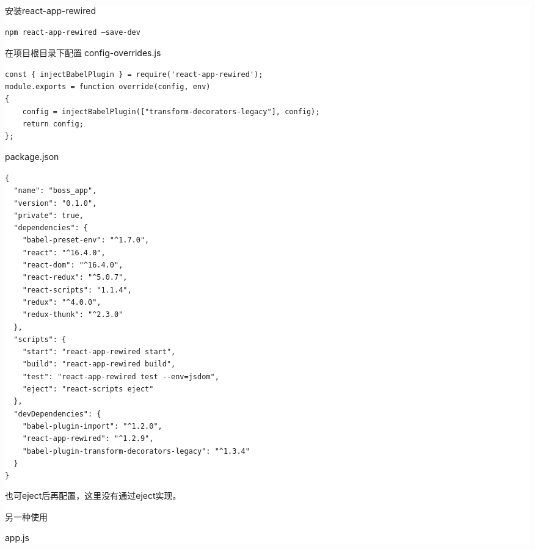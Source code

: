 
安装react-app-rewired


```
npm react-app-rewired –save-dev
```

在项目根目录下配置 config-overrides.js



```
const { injectBabelPlugin } = require('react-app-rewired');
module.exports = function override(config, env)
{
    config = injectBabelPlugin(["transform-decorators-legacy"], config);
    return config;
};
```


package.json


```
{
  "name": "boss_app",
  "version": "0.1.0",
  "private": true,
  "dependencies": {
    "babel-preset-env": "^1.7.0",
    "react": "^16.4.0",
    "react-dom": "^16.4.0",
    "react-redux": "^5.0.7",
    "react-scripts": "1.1.4",
    "redux": "^4.0.0",
    "redux-thunk": "^2.3.0"
  },
  "scripts": {
    "start": "react-app-rewired start",
    "build": "react-app-rewired build",
    "test": "react-app-rewired test --env=jsdom",
    "eject": "react-scripts eject"
  },
  "devDependencies": {
    "babel-plugin-import": "^1.2.0",
    "react-app-rewired": "^1.2.9",
    "babel-plugin-transform-decorators-legacy": "^1.3.4"
  }
}
```


也可eject后再配置，这里没有通过eject实现。

另一种使用

app.js
